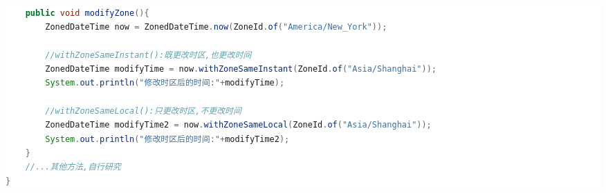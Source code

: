 ```java
    public void modifyZone(){
        ZonedDateTime now = ZonedDateTime.now(ZoneId.of("America/New_York"));
 
        //withZoneSameInstant():既更改时区,也更改时间
        ZonedDateTime modifyTime = now.withZoneSameInstant(ZoneId.of("Asia/Shanghai"));
        System.out.println("修改时区后的时间:"+modifyTime);
 
        //withZoneSameLocal():只更改时区,不更改时间
        ZonedDateTime modifyTime2 = now.withZoneSameLocal(ZoneId.of("Asia/Shanghai"));
        System.out.println("修改时区后的时间:"+modifyTime2);
    }
    //...其他方法,自行研究
}
```

